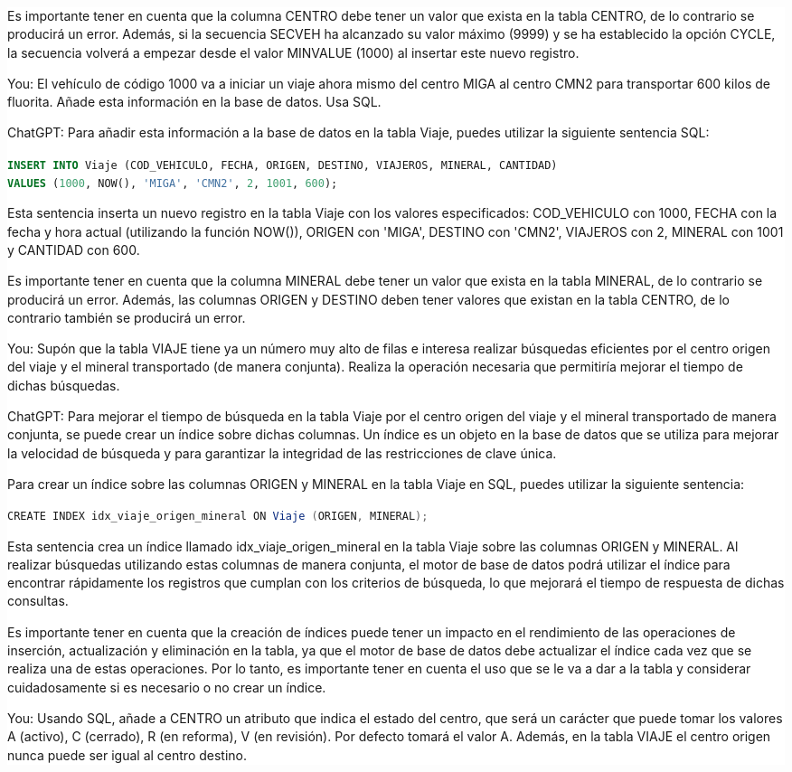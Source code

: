 Es importante tener en cuenta que la columna CENTRO debe tener un valor que exista en la tabla CENTRO, de lo contrario se producirá un error. Además, si la secuencia SECVEH ha alcanzado su valor máximo (9999) y se ha establecido la opción CYCLE, la secuencia volverá a empezar desde el valor MINVALUE (1000) al insertar este nuevo registro.

You:
El vehículo de código 1000 va a iniciar un viaje ahora mismo del centro MIGA al centro CMN2 para transportar 600 kilos de fluorita. Añade esta información en la base de datos. Usa SQL.

ChatGPT:
Para añadir esta información a la base de datos en la tabla Viaje, puedes utilizar la siguiente sentencia SQL:

```sql
INSERT INTO Viaje (COD_VEHICULO, FECHA, ORIGEN, DESTINO, VIAJEROS, MINERAL, CANTIDAD)
VALUES (1000, NOW(), 'MIGA', 'CMN2', 2, 1001, 600);
```

Esta sentencia inserta un nuevo registro en la tabla Viaje con los valores especificados: COD_VEHICULO con 1000, FECHA con la fecha y hora actual (utilizando la función NOW()), ORIGEN con 'MIGA', DESTINO con 'CMN2', VIAJEROS con 2, MINERAL con 1001 y CANTIDAD con 600.

Es importante tener en cuenta que la columna MINERAL debe tener un valor que exista en la tabla MINERAL, de lo contrario se producirá un error. Además, las columnas ORIGEN y DESTINO deben tener valores que existan en la tabla CENTRO, de lo contrario también se producirá un error.

You:
Supón que la tabla VIAJE tiene ya un número muy alto de filas e interesa realizar búsquedas eficientes por el centro origen del viaje y el mineral transportado (de manera conjunta). Realiza la operación necesaria que permitiría mejorar el tiempo de dichas búsquedas.

ChatGPT:
Para mejorar el tiempo de búsqueda en la tabla Viaje por el centro origen del viaje y el mineral transportado de manera conjunta, se puede crear un índice sobre dichas columnas. Un índice es un objeto en la base de datos que se utiliza para mejorar la velocidad de búsqueda y para garantizar la integridad de las restricciones de clave única.

Para crear un índice sobre las columnas ORIGEN y MINERAL en la tabla Viaje en SQL, puedes utilizar la siguiente sentencia:

```java
CREATE INDEX idx_viaje_origen_mineral ON Viaje (ORIGEN, MINERAL);
```

Esta sentencia crea un índice llamado idx_viaje_origen_mineral en la tabla Viaje sobre las columnas ORIGEN y MINERAL. Al realizar búsquedas utilizando estas columnas de manera conjunta, el motor de base de datos podrá utilizar el índice para encontrar rápidamente los registros que cumplan con los criterios de búsqueda, lo que mejorará el tiempo de respuesta de dichas consultas.

Es importante tener en cuenta que la creación de índices puede tener un impacto en el rendimiento de las operaciones de inserción, actualización y eliminación en la tabla, ya que el motor de base de datos debe actualizar el índice cada vez que se realiza una de estas operaciones. Por lo tanto, es importante tener en cuenta el uso que se le va a dar a la tabla y considerar cuidadosamente si es necesario o no crear un índice.

You:
Usando SQL, añade a CENTRO un atributo que indica el estado del centro, que será un carácter que puede tomar los valores A (activo), C (cerrado), R (en reforma), V (en revisión). Por defecto tomará el valor A. Además, en la tabla VIAJE el centro origen nunca puede ser igual al centro destino.
